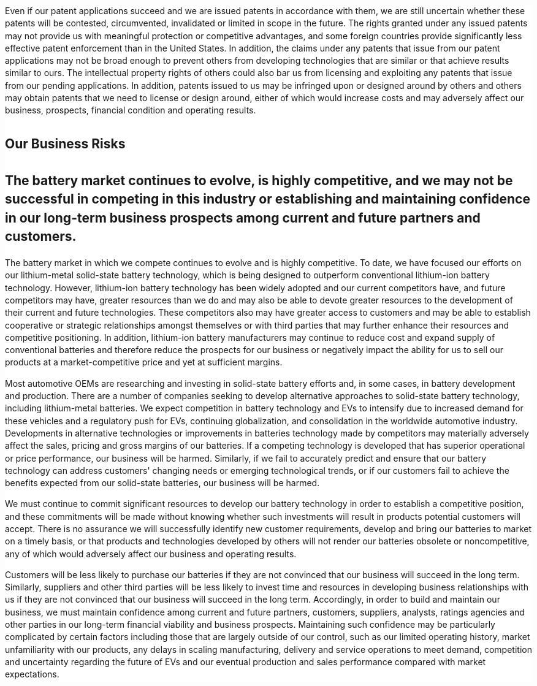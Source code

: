 Even if our patent applications succeed and we are issued patents in accordance with them, we are still uncertain whether these patents will be contested, circumvented, invalidated or limited in scope in the future. The rights granted under any issued patents may not provide us with meaningful protection or competitive advantages, and some foreign countries provide significantly less effective patent enforcement than in the United States. In addition, the claims under any patents that issue from our patent applications may not be broad enough to prevent others from developing technologies that are similar or that achieve results similar to ours. The intellectual property rights of others could also bar us from licensing and exploiting any patents that issue from our pending applications. In addition, patents issued to us may be infringed upon or designed around by others and others may obtain patents that we need to license or design around, either of which would increase costs and may adversely affect our business, prospects, financial condition and operating results.

## Our Business Risks

## The battery market continues to evolve, is highly competitive, and we may not be successful in competing in this industry or establishing and maintaining confidence in our long-term business prospects among current and future partners and customers.

The battery market in which we compete continues to evolve and is highly competitive. To date, we have focused our efforts on our lithium-metal solid-state battery technology, which is being designed to outperform conventional lithium-ion battery technology. However, lithium-ion battery technology has been widely adopted and our current competitors have, and future competitors may have, greater resources than we do and may also be able to devote greater resources to the development of their current and future technologies. These competitors also may have greater access to customers and may be able to establish cooperative or strategic relationships amongst themselves or with third parties that may further enhance their resources and competitive positioning. In addition, lithium-ion battery manufacturers may continue to reduce cost and expand supply of conventional batteries and therefore reduce the prospects for our business or negatively impact the ability for us to sell our products at a market-competitive price and yet at sufficient margins.

Most automotive OEMs are researching and investing in solid-state battery efforts and, in some cases, in battery development and production. There are a number of companies seeking to develop alternative approaches to solid-state battery technology, including lithium-metal batteries. We expect competition in battery technology and EVs to intensify due to increased demand for these vehicles and a regulatory push for EVs, continuing globalization, and consolidation in the worldwide automotive industry. Developments in alternative technologies or improvements in batteries technology made by competitors may materially adversely affect the sales, pricing and gross margins of our batteries. If a competing technology is developed that has superior operational or price performance, our business will be harmed. Similarly, if we fail to accurately predict and ensure that our battery technology can address customers' changing needs or emerging technological trends, or if our customers fail to achieve the benefits expected from our solid-state batteries, our business will be harmed.

We must continue to commit significant resources to develop our battery technology in order to establish a competitive position, and these commitments will be made without knowing whether such investments will result in products potential customers will accept. There is no assurance we will successfully identify new customer requirements, develop and bring our batteries to market on a timely basis, or that products and technologies developed by others will not render our batteries obsolete or noncompetitive, any of which would adversely affect our business and operating results.

Customers will be less likely to purchase our batteries if they are not convinced that our business will succeed in the long term. Similarly, suppliers and other third parties will be less likely to invest time and resources in developing business relationships with us if they are not convinced that our business will succeed in the long term. Accordingly, in order to build and maintain our business, we must maintain confidence among current and future partners, customers, suppliers, analysts, ratings agencies and other parties in our long-term financial viability and business prospects. Maintaining such confidence may be particularly complicated by certain factors including those that are largely outside of our control, such as our limited operating history, market unfamiliarity with our products, any delays in scaling manufacturing, delivery and service operations to meet demand, competition and uncertainty regarding the future of EVs and our eventual production and sales performance compared with market expectations.
